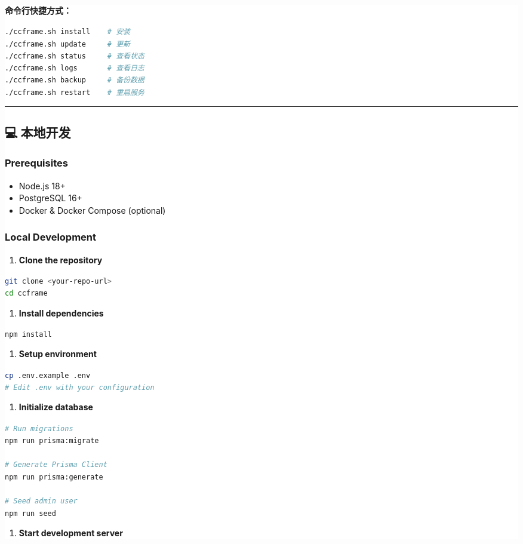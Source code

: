 **命令行快捷方式：**

```bash
./ccframe.sh install    # 安装
./ccframe.sh update     # 更新
./ccframe.sh status     # 查看状态
./ccframe.sh logs       # 查看日志
./ccframe.sh backup     # 备份数据
./ccframe.sh restart    # 重启服务
```

---

## 💻 本地开发

### Prerequisites

- Node.js 18+
- PostgreSQL 16+
- Docker & Docker Compose (optional)

### Local Development

1. **Clone the repository**

```bash
git clone <your-repo-url>
cd ccframe
```

1. **Install dependencies**

```bash
npm install
```

1. **Setup environment**

```bash
cp .env.example .env
# Edit .env with your configuration
```

1. **Initialize database**

```bash
# Run migrations
npm run prisma:migrate

# Generate Prisma Client
npm run prisma:generate

# Seed admin user
npm run seed
```

1. **Start development server**
